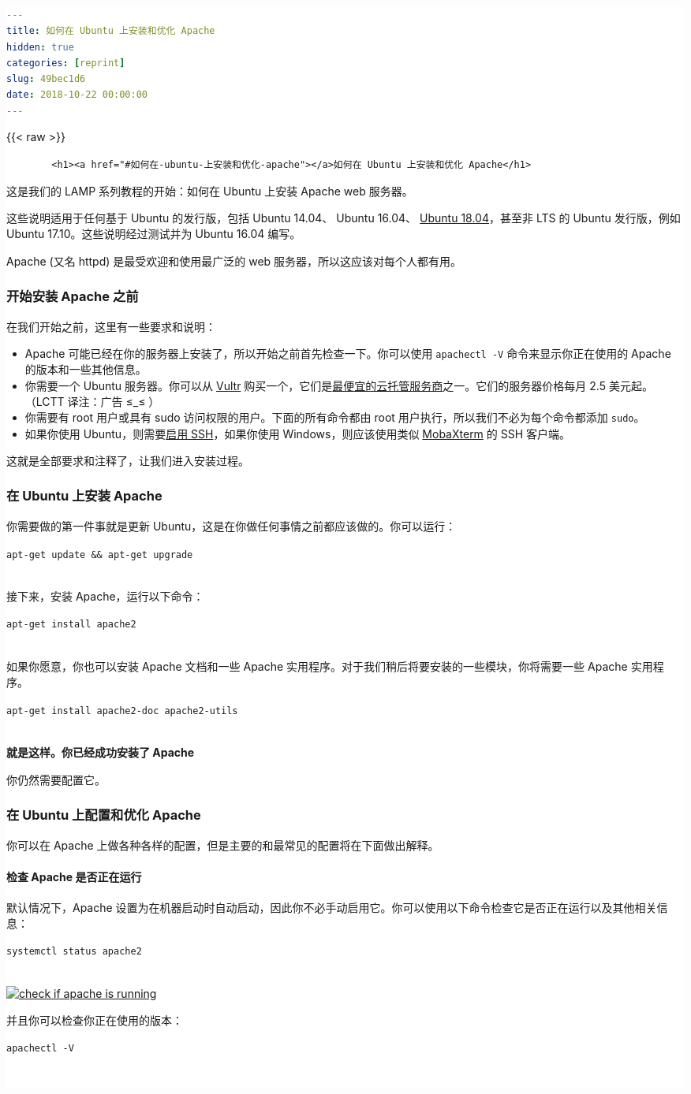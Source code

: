 ```yaml
---
title: 如何在 Ubuntu 上安装和优化 Apache
hidden: true
categories: [reprint]
slug: 49bec1d6
date: 2018-10-22 00:00:00
---
```


{{< raw >}}

            <h1><a href="#如何在-ubuntu-上安装和优化-apache"></a>如何在 Ubuntu 上安装和优化 Apache</h1>
<p>这是我们的 LAMP 系列教程的开始：如何在 Ubuntu 上安装 Apache web 服务器。</p>
<p>这些说明适用于任何基于 Ubuntu 的发行版，包括 Ubuntu 14.04、 Ubuntu 16.04、 <a href="https://thishosting.rocks/ubuntu-18-04-new-features-release-date/">Ubuntu 18.04</a>，甚至非 LTS 的 Ubuntu 发行版，例如 Ubuntu 17.10。这些说明经过测试并为 Ubuntu 16.04 编写。</p>
<p>Apache (又名 httpd) 是最受欢迎和使用最广泛的 web 服务器，所以这应该对每个人都有用。</p>
<h3><a href="#开始安装-apache-之前"></a>开始安装 Apache 之前</h3>
<p>在我们开始之前，这里有一些要求和说明：</p>
<ul>
<li>Apache 可能已经在你的服务器上安装了，所以开始之前首先检查一下。你可以使用 <code>apachectl -V</code> 命令来显示你正在使用的 Apache 的版本和一些其他信息。</li>
<li>你需要一个 Ubuntu 服务器。你可以从 <a href="https://thishosting.rocks/go/vultr/">Vultr</a> 购买一个，它们是<a href="https://thishosting.rocks/cheap-cloud-hosting-providers-comparison/">最便宜的云托管服务商</a>之一。它们的服务器价格每月 2.5 美元起。（LCTT 译注：广告 ≤_≤ ）</li>
<li>你需要有 root 用户或具有 sudo 访问权限的用户。下面的所有命令都由 root 用户执行，所以我们不必为每个命令都添加 <code>sudo</code>。</li>
<li>如果你使用 Ubuntu，则需要<a href="https://thishosting.rocks/how-to-enable-ssh-on-ubuntu/">启用 SSH</a>，如果你使用 Windows，则应该使用类似 <a href="https://mobaxterm.mobatek.net/">MobaXterm</a> 的 SSH 客户端。</li>
</ul>
<p>这就是全部要求和注释了，让我们进入安装过程。</p>
<h3><a href="#在-ubuntu-上安装-apache"></a>在 Ubuntu 上安装 Apache</h3>
<p>你需要做的第一件事就是更新 Ubuntu，这是在你做任何事情之前都应该做的。你可以运行：</p>
<pre><code class="hljs routeros">apt-<span class="hljs-builtin-name">get</span> update &amp;&amp; apt-<span class="hljs-builtin-name">get</span><span class="hljs-built_in"> upgrade
</span>
</code></pre><p>接下来，安装 Apache，运行以下命令：</p>
<pre><code class="hljs routeros">apt-<span class="hljs-builtin-name">get</span> install apache2

</code></pre><p>如果你愿意，你也可以安装 Apache 文档和一些 Apache 实用程序。对于我们稍后将要安装的一些模块，你将需要一些 Apache 实用程序。</p>
<pre><code class="hljs routeros">apt-<span class="hljs-builtin-name">get</span> install apache2-doc apache2-utils

</code></pre><p><strong>就是这样。你已经成功安装了 Apache </strong></p>
<p>你仍然需要配置它。</p>
<h3><a href="#在-ubuntu-上配置和优化-apache"></a>在 Ubuntu 上配置和优化 Apache</h3>
<p>你可以在 Apache 上做各种各样的配置，但是主要的和最常见的配置将在下面做出解释。</p>
<h4><a href="#检查-apache-是否正在运行"></a>检查 Apache 是否正在运行</h4>
<p>默认情况下，Apache 设置为在机器启动时自动启动，因此你不必手动启用它。你可以使用以下命令检查它是否正在运行以及其他相关信息：</p>
<pre><code class="hljs fortran">systemctl <span class="hljs-keyword">status</span> apache2

</code></pre><p><a href="https://thishosting.rocks/wp-content/uploads/2018/01/apache-running.jpg"><img src="https://p0.ssl.qhimg.com/t010f92c9fc14ab1452.jpg" alt="check if apache is running"></a></p>
<p>并且你可以检查你正在使用的版本：</p>
<pre><code class="hljs ebnf"><span class="hljs-attribute">apachectl -V</span>
